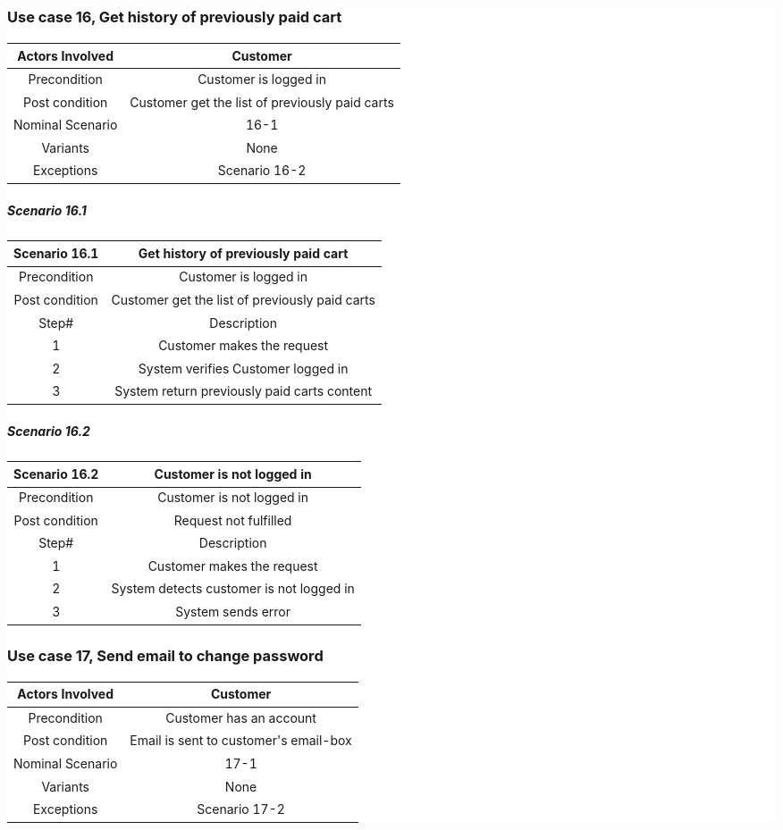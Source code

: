 

### Use case 16, Get history of previously paid cart 

| Actors Involved  | Customer |
| :--------------: | :------------------------------------------------------------------: |
|   Precondition   |  Customer is logged in|
|  Post condition  |  Customer get the list of previously paid carts|
| Nominal Scenario |  16-1|
|     Variants     |  None|
|    Exceptions    |  Scenario 16-2|


##### Scenario 16.1

|  Scenario 16.1  | Get history of previously paid cart |
| :------------: | :------------------------------------------------------------------------: |
|  Precondition  |  Customer is logged in|
| Post condition | Customer get the list of previously paid carts |
|     Step#      |                                Description                                 |
|       1        |  Customer makes the request|
|       2        |  System verifies Customer logged in|
|       3        |  System return previously paid carts content|

##### Scenario 16.2

|  Scenario 16.2  |  Customer is not logged in|
| :------------: | :------------------------------------------------------------------------: |
|  Precondition  |  Customer is not logged in|
| Post condition |  Request not fulfilled|
|     Step#      |                                Description                                 |
|       1        | Customer makes the request|
|       2        | System detects customer is not logged in |
|       3        | System sends error |

### Use case 17, Send email to change password 

| Actors Involved  |  Customer|
| :--------------: | :------------------------------------------------------------------: |
|   Precondition   |  Customer has an account|
|  Post condition  |  Email is sent to customer's email-box|
| Nominal Scenario |  17-1|
|     Variants     |  None|
|    Exceptions    |  Scenario 17-2|

